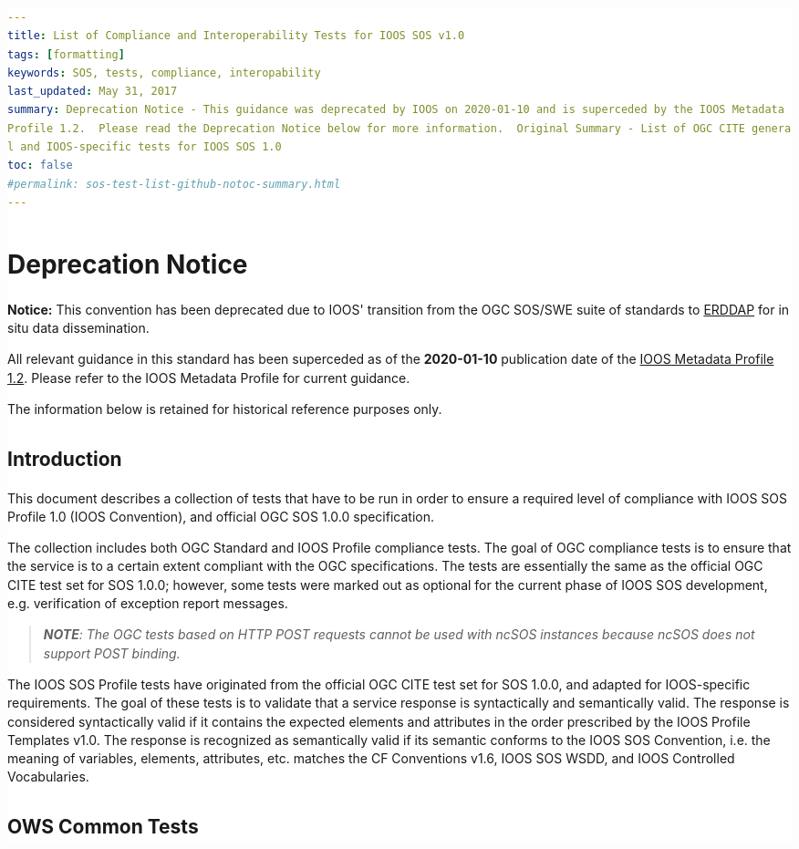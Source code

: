 ```yaml
---
title: List of Compliance and Interoperability Tests for IOOS SOS v1.0
tags: [formatting]
keywords: SOS, tests, compliance, interopability
last_updated: May 31, 2017
summary: Deprecation Notice - This guidance was deprecated by IOOS on 2020-01-10 and is superceded by the IOOS Metadata Profile 1.2.  Please read the Deprecation Notice below for more information.  Original Summary - List of OGC CITE general and IOOS-specific tests for IOOS SOS 1.0
toc: false
#permalink: sos-test-list-github-notoc-summary.html
---
```




# **Deprecation Notice** 

**Notice:** This convention has been deprecated due to IOOS' transition from the OGC SOS/SWE suite of standards to [ERDDAP](https://coastwatch.pfeg.noaa.gov/erddap) for in situ data dissemination.  

All relevant guidance in this standard has been superceded as of the **2020-01-10** publication date of the [IOOS Metadata Profile 1.2](https://ioos.github.io/ioos-metadata/).  Please refer to the IOOS Metadata Profile for current guidance.

The information below is retained for historical reference purposes only.

## **Introduction**

This document describes a collection of tests that have to be run in order to ensure a required level of compliance with IOOS SOS Profile 1.0 (IOOS Convention), and official OGC SOS 1.0.0 specification.

The collection includes both OGC Standard and IOOS Profile compliance tests. The goal of OGC compliance tests is to ensure that the service is to a certain extent compliant with the OGC specifications. The tests are essentially the same as the official OGC CITE test set for SOS 1.0.0; however, some tests were marked out as optional for the current phase of IOOS SOS development, e.g. verification of exception report messages.

> _**NOTE**: The OGC tests based on HTTP POST requests cannot be used with ncSOS instances because ncSOS does not support POST binding._

The IOOS SOS Profile tests have originated from the official OGC CITE test set for SOS 1.0.0, and adapted for IOOS-specific requirements. The goal of these tests is to validate that a service response is syntactically and semantically valid. The response is considered syntactically valid if it contains the expected elements and attributes in the order prescribed by the IOOS Profile Templates v1.0. The response is recognized as semantically valid if its semantic conforms to the IOOS SOS Convention, i.e. the meaning of variables, elements, attributes, etc. matches the CF Conventions v1.6, IOOS SOS WSDD, and IOOS Controlled Vocabularies.



## **OWS Common Tests**  
